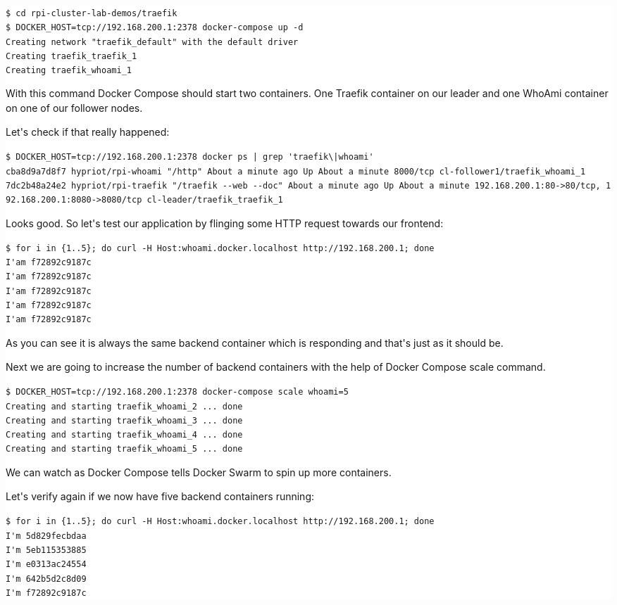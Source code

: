 ```
$ cd rpi-cluster-lab-demos/traefik
$ DOCKER_HOST=tcp://192.168.200.1:2378 docker-compose up -d
Creating network "traefik_default" with the default driver
Creating traefik_traefik_1
Creating traefik_whoami_1
```

With this command Docker Compose should start two containers. One Traefik container on our leader and one WhoAmi container on one of our follower nodes.

Let's check if that really happened:

```
$ DOCKER_HOST=tcp://192.168.200.1:2378 docker ps | grep 'traefik\|whoami'
cba8d9a7d8f7 hypriot/rpi-whoami "/http" About a minute ago Up About a minute 8000/tcp cl-follower1/traefik_whoami_1
7dc2b48a24e2 hypriot/rpi-traefik "/traefik --web --doc" About a minute ago Up About a minute 192.168.200.1:80->80/tcp, 192.168.200.1:8080->8080/tcp cl-leader/traefik_traefik_1
```

Looks good. So let's test our application by flinging some HTTP request towards our frontend:

```
$ for i in {1..5}; do curl -H Host:whoami.docker.localhost http://192.168.200.1; done
I'am f72892c9187c
I'am f72892c9187c
I'am f72892c9187c
I'am f72892c9187c
I'am f72892c9187c
```

As you can see it is always the same backend container which is responding and that's just as it should be.

Next we are going to increase the number of backend containers with the help of Docker Compose scale command.

```
$ DOCKER_HOST=tcp://192.168.200.1:2378 docker-compose scale whoami=5
Creating and starting traefik_whoami_2 ... done
Creating and starting traefik_whoami_3 ... done
Creating and starting traefik_whoami_4 ... done
Creating and starting traefik_whoami_5 ... done
```

We can watch as Docker Compose tells Docker Swarm to spin up more containers.

Let's verify again if we now have five backend containers running:

```
$ for i in {1..5}; do curl -H Host:whoami.docker.localhost http://192.168.200.1; done
I'm 5d829fecbdaa
I'm 5eb115353885
I'm e0313ac24554
I'm 642b5d2c8d09
I'm f72892c9187c
```
